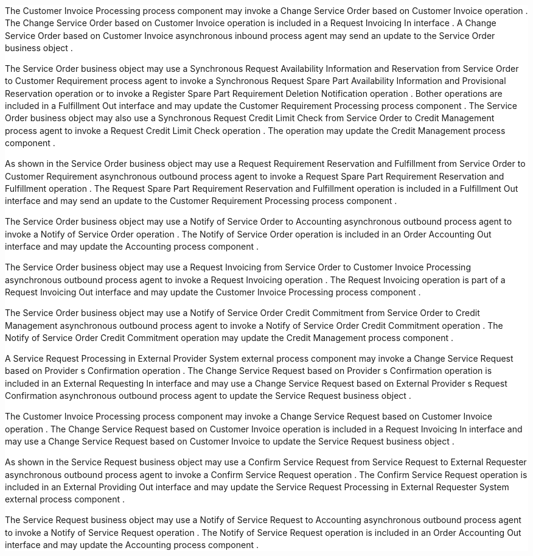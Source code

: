 The Customer Invoice Processing process component may invoke a Change Service Order based on Customer Invoice operation . The Change Service Order based on Customer Invoice operation is included in a Request Invoicing In interface . A Change Service Order based on Customer Invoice asynchronous inbound process agent may send an update to the Service Order business object .

The Service Order business object may use a Synchronous Request Availability Information and Reservation from Service Order to Customer Requirement process agent to invoke a Synchronous Request Spare Part Availability Information and Provisional Reservation operation or to invoke a Register Spare Part Requirement Deletion Notification operation . Bother operations are included in a Fulfillment Out interface and may update the Customer Requirement Processing process component . The Service Order business object may also use a Synchronous Request Credit Limit Check from Service Order to Credit Management process agent to invoke a Request Credit Limit Check operation . The operation may update the Credit Management process component .

As shown in the Service Order business object may use a Request Requirement Reservation and Fulfillment from Service Order to Customer Requirement asynchronous outbound process agent to invoke a Request Spare Part Requirement Reservation and Fulfillment operation . The Request Spare Part Requirement Reservation and Fulfillment operation is included in a Fulfillment Out interface and may send an update to the Customer Requirement Processing process component .

The Service Order business object may use a Notify of Service Order to Accounting asynchronous outbound process agent to invoke a Notify of Service Order operation . The Notify of Service Order operation is included in an Order Accounting Out interface and may update the Accounting process component .

The Service Order business object may use a Request Invoicing from Service Order to Customer Invoice Processing asynchronous outbound process agent to invoke a Request Invoicing operation . The Request Invoicing operation is part of a Request Invoicing Out interface and may update the Customer Invoice Processing process component .

The Service Order business object may use a Notify of Service Order Credit Commitment from Service Order to Credit Management asynchronous outbound process agent to invoke a Notify of Service Order Credit Commitment operation . The Notify of Service Order Credit Commitment operation may update the Credit Management process component .

A Service Request Processing in External Provider System external process component may invoke a Change Service Request based on Provider s Confirmation operation . The Change Service Request based on Provider s Confirmation operation is included in an External Requesting In interface and may use a Change Service Request based on External Provider s Request Confirmation asynchronous outbound process agent to update the Service Request business object .

The Customer Invoice Processing process component may invoke a Change Service Request based on Customer Invoice operation . The Change Service Request based on Customer Invoice operation is included in a Request Invoicing In interface and may use a Change Service Request based on Customer Invoice to update the Service Request business object .

As shown in the Service Request business object may use a Confirm Service Request from Service Request to External Requester asynchronous outbound process agent to invoke a Confirm Service Request operation . The Confirm Service Request operation is included in an External Providing Out interface and may update the Service Request Processing in External Requester System external process component .

The Service Request business object may use a Notify of Service Request to Accounting asynchronous outbound process agent to invoke a Notify of Service Request operation . The Notify of Service Request operation is included in an Order Accounting Out interface and may update the Accounting process component .
